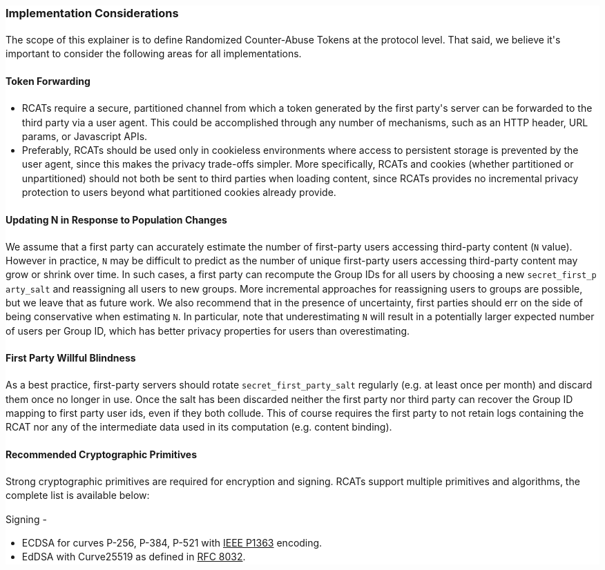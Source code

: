 ### Implementation Considerations

The scope of this explainer is to define Randomized Counter-Abuse Tokens at the
protocol level. That said, we believe it's important to consider the following
areas for all implementations.

#### Token Forwarding

*   RCATs require a secure, partitioned channel from which a token generated by
    the first party's server can be forwarded to the third party via a user
    agent. This could be accomplished through any number of mechanisms, such as
    an HTTP header, URL params, or Javascript APIs.
*   Preferably, RCATs should be used only in cookieless environments where
    access to persistent storage is prevented by the user agent, since this
    makes the privacy trade-offs simpler. More specifically, RCATs and cookies
    (whether partitioned or unpartitioned) should not both be sent to third
    parties when loading content, since RCATs provides no incremental privacy
    protection to users beyond what partitioned cookies already provide.

#### Updating N in Response to Population Changes

We assume that a first party can accurately estimate the number of first-party
users accessing third-party content (`N` value). However in practice, `N` may be
difficult to predict as the number of unique first-party users accessing
third-party content may grow or shrink over time. In such cases, a first party
can recompute the Group IDs for all users by choosing a new
`secret_first_party_salt` and reassigning all users to new groups. More
incremental approaches for reassigning users to groups are possible, but we
leave that as future work. We also recommend that in the presence of
uncertainty, first parties should err on the side of being conservative when
estimating `N`. In particular, note that underestimating `N` will result in a
potentially larger expected number of users per Group ID, which has better
privacy properties for users than overestimating.

#### First Party Willful Blindness

As a best practice, first-party servers should rotate `secret_first_party_salt`
regularly (e.g. at least once per month) and discard them once no longer in use.
Once the salt has been discarded neither the first party nor third party can
recover the Group ID mapping to first party user ids, even if they both collude.
This of course requires the first party to not retain logs containing the RCAT
nor any of the intermediate data used in its computation (e.g. content binding).

#### Recommended Cryptographic Primitives

Strong cryptographic primitives are required for encryption and signing. RCATs
support multiple primitives and algorithms, the complete list is available
below:

Signing -

*   ECDSA for curves P-256, P-384, P-521 with
    [IEEE P1363](https://en.wikipedia.org/wiki/IEEE_P1363) encoding.
*   EdDSA with Curve25519 as defined in
    [RFC 8032](https://www.rfc-editor.org/rfc/rfc8032).
